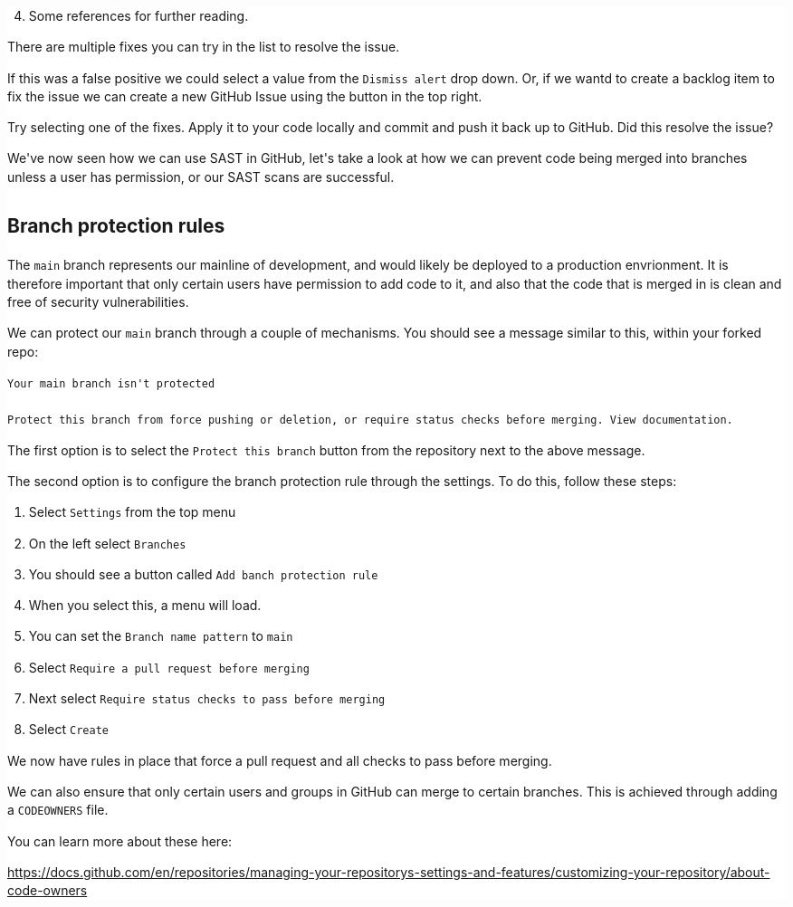 4. Some references for further reading.

There are multiple fixes you can try in the list to resolve the issue. 

If this was a false positive we could select a value from the `Dismiss alert` drop down. Or, if we wantd to create a backlog item to fix the issue 
we can create a new GitHub Issue using the button in the top right.

Try selecting one of the fixes. Apply it to your code locally and commit and push it back up to GitHub. Did this resolve the issue?

We've now seen how we can use SAST in GitHub, let's take a look at how we can prevent code being merged into branches unless a user has permission, or our SAST scans are successful.


## Branch protection rules

The `main` branch represents our mainline of development, and would likely be deployed to a production envrionment. It is therefore important that only certain users have permission to add code to it, and also that the code that is merged in is clean and free of security vulnerabilities. 

We can protect our `main` branch through a couple of mechanisms. You should see a message similar to this, within your forked repo:

```console
Your main branch isn't protected

Protect this branch from force pushing or deletion, or require status checks before merging. View documentation.
```

The first option is to select the `Protect this branch` button from the repository next to the above message.

The second option is to configure the branch protection rule through the settings. To do this, follow these steps:

1. Select `Settings` from the top menu

2. On the left select `Branches`

3. You should see a button called `Add banch protection rule`

4. When you select this, a menu will load. 

5. You can set the `Branch name pattern` to `main`

6. Select `Require a pull request before merging`

7. Next select `Require status checks to pass before merging`

8. Select `Create`

We now have rules in place that force a pull request and all checks to pass before merging.

We can also ensure that only certain users and groups in GitHub can merge to certain branches. This is achieved through adding a `CODEOWNERS` file.

You can learn more about these here:

https://docs.github.com/en/repositories/managing-your-repositorys-settings-and-features/customizing-your-repository/about-code-owners
